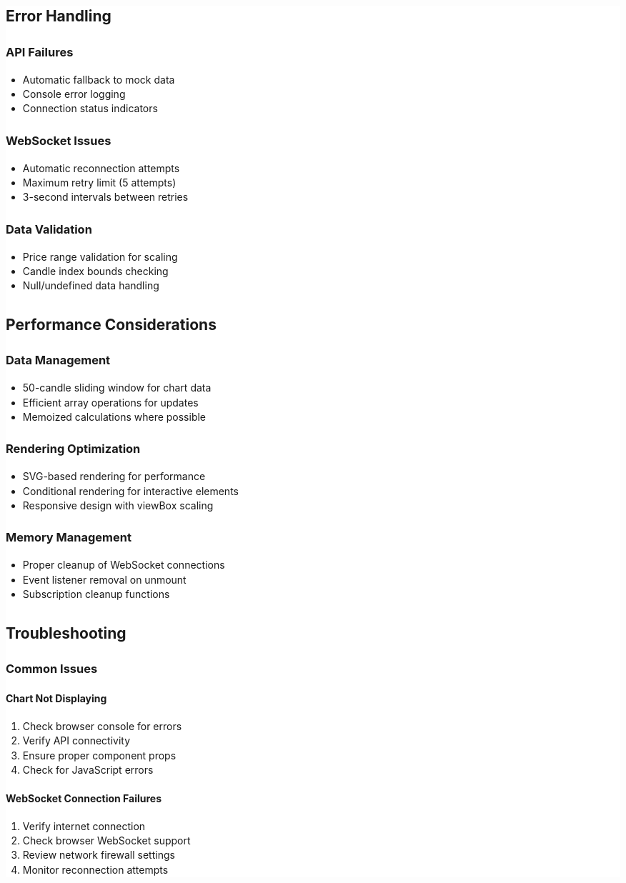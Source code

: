 ## Error Handling

### API Failures
- Automatic fallback to mock data
- Console error logging
- Connection status indicators

### WebSocket Issues
- Automatic reconnection attempts
- Maximum retry limit (5 attempts)
- 3-second intervals between retries

### Data Validation
- Price range validation for scaling
- Candle index bounds checking
- Null/undefined data handling

## Performance Considerations

### Data Management
- 50-candle sliding window for chart data
- Efficient array operations for updates
- Memoized calculations where possible

### Rendering Optimization
- SVG-based rendering for performance
- Conditional rendering for interactive elements
- Responsive design with viewBox scaling

### Memory Management
- Proper cleanup of WebSocket connections
- Event listener removal on unmount
- Subscription cleanup functions

## Troubleshooting

### Common Issues

#### Chart Not Displaying
1. Check browser console for errors
2. Verify API connectivity
3. Ensure proper component props
4. Check for JavaScript errors

#### WebSocket Connection Failures
1. Verify internet connection
2. Check browser WebSocket support
3. Review network firewall settings
4. Monitor reconnection attempts
